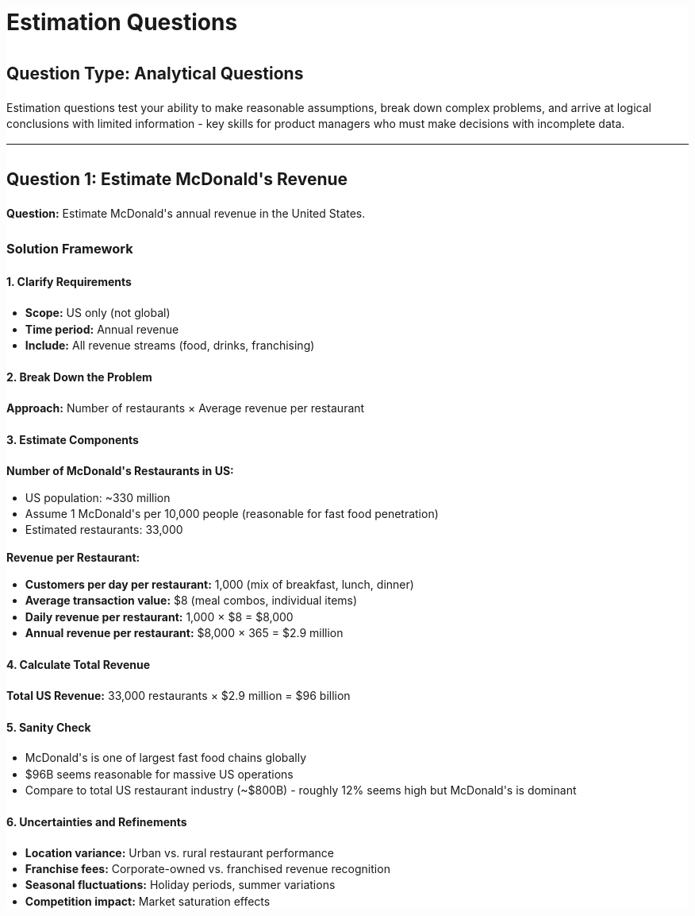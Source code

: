 # Estimation Questions

## Question Type: Analytical Questions

Estimation questions test your ability to make reasonable assumptions, break down complex problems, and arrive at logical conclusions with limited information - key skills for product managers who must make decisions with incomplete data.

---

## Question 1: Estimate McDonald's Revenue

**Question:** Estimate McDonald's annual revenue in the United States.

### Solution Framework

#### 1. Clarify Requirements
- **Scope:** US only (not global)
- **Time period:** Annual revenue
- **Include:** All revenue streams (food, drinks, franchising)

#### 2. Break Down the Problem

**Approach:** Number of restaurants × Average revenue per restaurant

#### 3. Estimate Components

**Number of McDonald's Restaurants in US:**
- US population: ~330 million
- Assume 1 McDonald's per 10,000 people (reasonable for fast food penetration)
- Estimated restaurants: 33,000

**Revenue per Restaurant:**
- **Customers per day per restaurant:** 1,000 (mix of breakfast, lunch, dinner)
- **Average transaction value:** $8 (meal combos, individual items)
- **Daily revenue per restaurant:** 1,000 × $8 = $8,000
- **Annual revenue per restaurant:** $8,000 × 365 = $2.9 million

#### 4. Calculate Total Revenue
**Total US Revenue:** 33,000 restaurants × $2.9 million = $96 billion

#### 5. Sanity Check
- McDonald's is one of largest fast food chains globally
- $96B seems reasonable for massive US operations
- Compare to total US restaurant industry (~$800B) - roughly 12% seems high but McDonald's is dominant

#### 6. Uncertainties and Refinements
- **Location variance:** Urban vs. rural restaurant performance
- **Franchise fees:** Corporate-owned vs. franchised revenue recognition
- **Seasonal fluctuations:** Holiday periods, summer variations
- **Competition impact:** Market saturation effects
